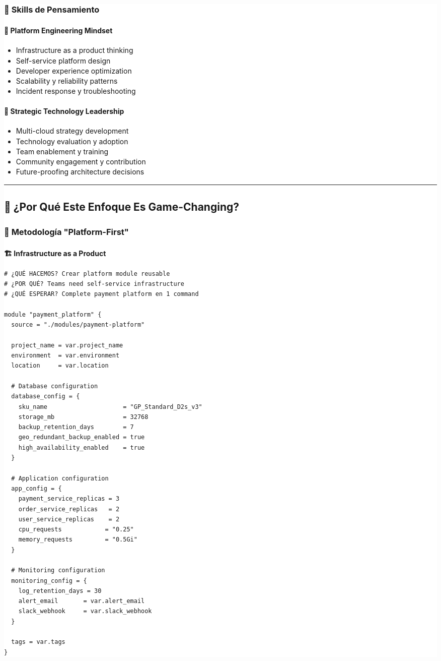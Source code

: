 ### 🧠 **Skills de Pensamiento**

#### 🎯 **Platform Engineering Mindset**
- Infrastructure as a product thinking
- Self-service platform design
- Developer experience optimization
- Scalability y reliability patterns
- Incident response y troubleshooting

#### 🚀 **Strategic Technology Leadership**
- Multi-cloud strategy development
- Technology evaluation y adoption
- Team enablement y training
- Community engagement y contribution
- Future-proofing architecture decisions

---

## 🎪 **¿Por Qué Este Enfoque Es Game-Changing?**

### 🧭 **Metodología "Platform-First"**

#### 🏗️ **Infrastructure as a Product**
```hcl
# ¿QUÉ HACEMOS? Crear platform module reusable
# ¿POR QUÉ? Teams need self-service infrastructure
# ¿QUÉ ESPERAR? Complete payment platform en 1 command

module "payment_platform" {
  source = "./modules/payment-platform"
  
  project_name = var.project_name
  environment  = var.environment
  location     = var.location
  
  # Database configuration
  database_config = {
    sku_name                     = "GP_Standard_D2s_v3"
    storage_mb                   = 32768
    backup_retention_days        = 7
    geo_redundant_backup_enabled = true
    high_availability_enabled    = true
  }
  
  # Application configuration  
  app_config = {
    payment_service_replicas = 3
    order_service_replicas   = 2
    user_service_replicas    = 2
    cpu_requests            = "0.25"
    memory_requests         = "0.5Gi"
  }
  
  # Monitoring configuration
  monitoring_config = {
    log_retention_days = 30
    alert_email       = var.alert_email
    slack_webhook     = var.slack_webhook
  }
  
  tags = var.tags
}
```
